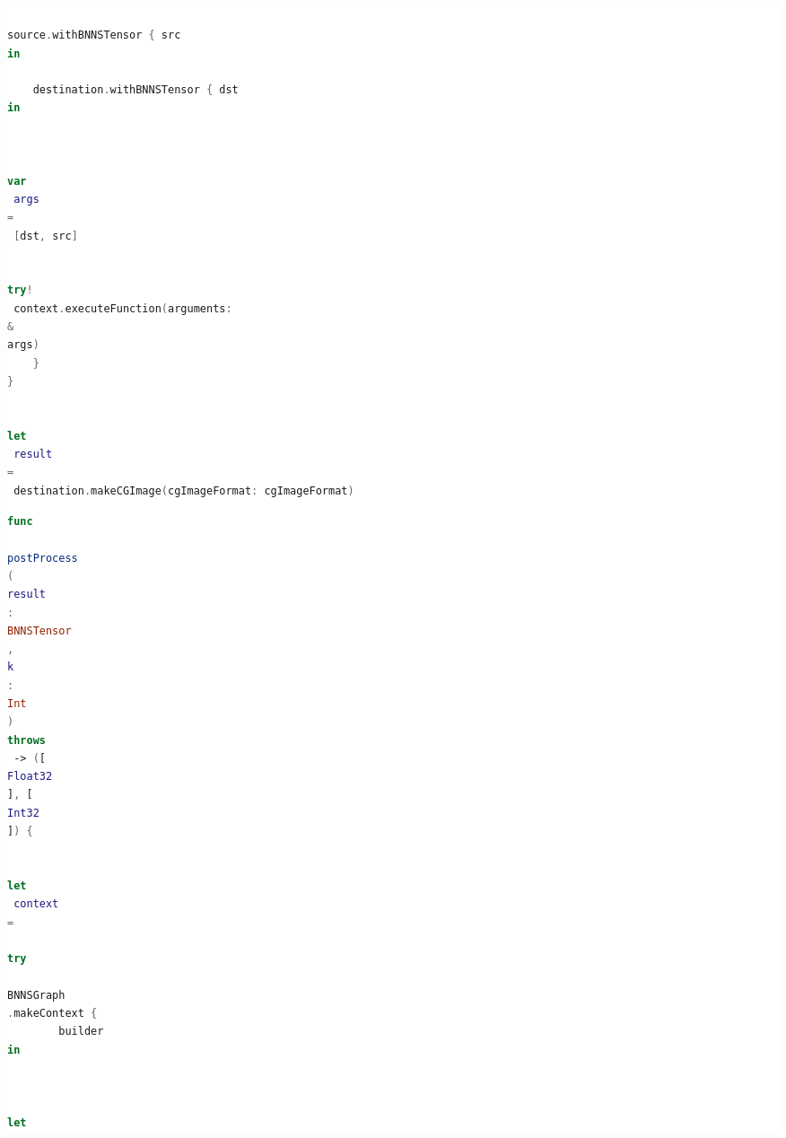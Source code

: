 ```swift

source.withBNNSTensor { src 
in

    destination.withBNNSTensor { dst 
in

        
        
var
 args 
=
 [dst, src]
        
        
try!
 context.executeFunction(arguments: 
&
args)
    }
}


let
 result 
=
 destination.makeCGImage(cgImageFormat: cgImageFormat)
```

```swift
func
 
postProcess
(
result
: 
BNNSTensor
, 
k
: 
Int
) 
throws
 -> ([
Float32
], [
Int32
]) {
    
    
let
 context 
=
 
try
 
BNNSGraph
.makeContext {
        builder 
in

        
        
let
```